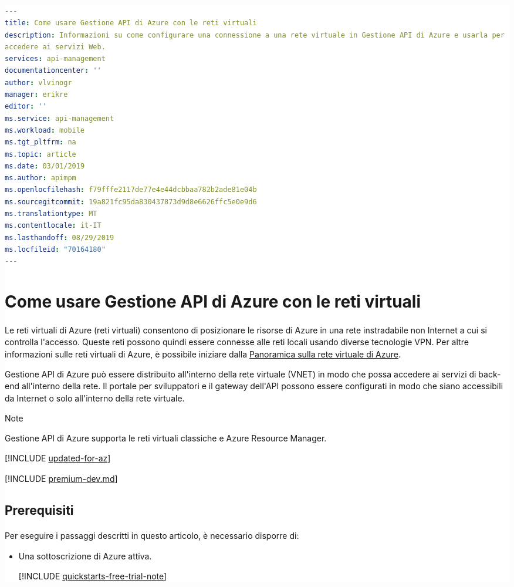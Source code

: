 ```yaml
---
title: Come usare Gestione API di Azure con le reti virtuali
description: Informazioni su come configurare una connessione a una rete virtuale in Gestione API di Azure e usarla per accedere ai servizi Web.
services: api-management
documentationcenter: ''
author: vlvinogr
manager: erikre
editor: ''
ms.service: api-management
ms.workload: mobile
ms.tgt_pltfrm: na
ms.topic: article
ms.date: 03/01/2019
ms.author: apimpm
ms.openlocfilehash: f79fffe2117de77e4e44dcbbaa782b2ade81e04b
ms.sourcegitcommit: 19a821fc95da830437873d9d8e6626ffc5e0e9d6
ms.translationtype: MT
ms.contentlocale: it-IT
ms.lasthandoff: 08/29/2019
ms.locfileid: "70164180"
---
```

# <a name="how-to-use-azure-api-management-with-virtual-networks"></a>Come usare Gestione API di Azure con le reti virtuali
Le reti virtuali di Azure (reti virtuali) consentono di posizionare le risorse di Azure in una rete instradabile non Internet a cui si controlla l'accesso. Queste reti possono quindi essere connesse alle reti locali usando diverse tecnologie VPN. Per altre informazioni sulle reti virtuali di Azure, è possibile iniziare dalla [Panoramica sulla rete virtuale di Azure](../virtual-network/virtual-networks-overview.md).

Gestione API di Azure può essere distribuito all'interno della rete virtuale (VNET) in modo che possa accedere ai servizi di back-end all'interno della rete. Il portale per sviluppatori e il gateway dell'API possono essere configurati in modo che siano accessibili da Internet o solo all'interno della rete virtuale.

> [!NOTE]
> Gestione API di Azure supporta le reti virtuali classiche e Azure Resource Manager.

[!INCLUDE [updated-for-az](../../includes/updated-for-az.md)]

[!INCLUDE [premium-dev.md](../../includes/api-management-availability-premium-dev.md)]

## <a name="prerequisites"></a>Prerequisiti

Per eseguire i passaggi descritti in questo articolo, è necessario disporre di:

+ Una sottoscrizione di Azure attiva.

    [!INCLUDE [quickstarts-free-trial-note](../../includes/quickstarts-free-trial-note.md)]


[api-management-using-vnet-menu]: ./media/api-management-using-with-vnet/api-management-menu-vnet.png
[api-management-setup-vpn-select]: ./media/api-management-using-with-vnet/api-management-using-vnet-select.png
[api-management-setup-vpn-add-api]: ./media/api-management-using-with-vnet/api-management-using-vnet-add-api.png
[api-management-vnet-private]: ./media/api-management-using-with-vnet/api-management-vnet-internal.png
[api-management-vnet-public]: ./media/api-management-using-with-vnet/api-management-vnet-external.png
[Enable VPN connections]: #enable-vpn
[Connect to a web service behind VPN]: #connect-vpn
[Related content]: #related-content
[UDRs]: ../virtual-network/virtual-networks-udr-overview.md
[Network Security Group]: ../virtual-network/security-overview.md
[ServiceEndpoints]: ../virtual-network/virtual-network-service-endpoints-overview.md
[ServiceTags]: ../virtual-network/security-overview.md#service-tags